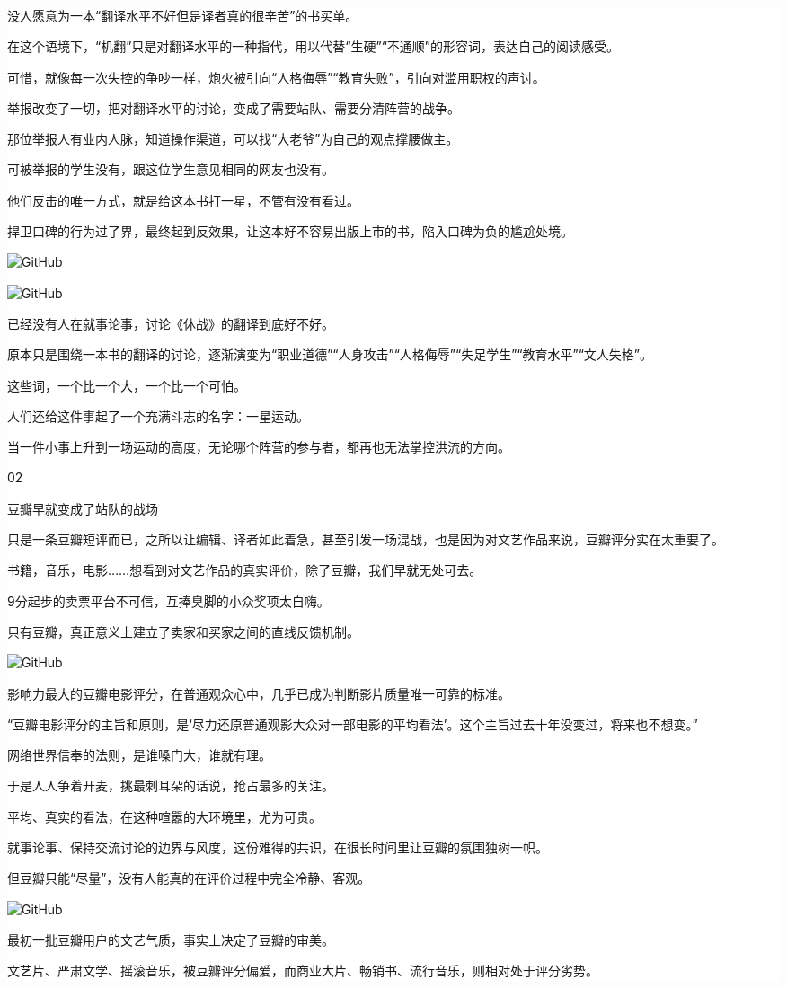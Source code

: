 没人愿意为一本“翻译水平不好但是译者真的很辛苦”的书买单。

在这个语境下，“机翻”只是对翻译水平的一种指代，用以代替“生硬”“不通顺”的形容词，表达自己的阅读感受。

可惜，就像每一次失控的争吵一样，炮火被引向“人格侮辱”“教育失败”，引向对滥用职权的声讨。

举报改变了一切，把对翻译水平的讨论，变成了需要站队、需要分清阵营的战争。

那位举报人有业内人脉，知道操作渠道，可以找“大老爷”为自己的观点撑腰做主。

可被举报的学生没有，跟这位学生意见相同的网友也没有。

他们反击的唯一方式，就是给这本书打一星，不管有没有看过。

捍卫口碑的行为过了界，最终起到反效果，让这本好不容易出版上市的书，陷入口碑为负的尴尬处境。

![GitHub](https://chinadigitaltimes.net/chinese/files/2021/03/post-664234-606458772720b.png)

![GitHub](https://chinadigitaltimes.net/chinese/files/2021/03/post-664234-606458ab108fa.png)

已经没有人在就事论事，讨论《休战》的翻译到底好不好。

原本只是围绕一本书的翻译的讨论，逐渐演变为“职业道德”“人身攻击”“人格侮辱”“失足学生”“教育水平”“文人失格”。

这些词，一个比一个大，一个比一个可怕。

人们还给这件事起了一个充满斗志的名字：一星运动。

当一件小事上升到一场运动的高度，无论哪个阵营的参与者，都再也无法掌控洪流的方向。

02

豆瓣早就变成了站队的战场

只是一条豆瓣短评而已，之所以让编辑、译者如此着急，甚至引发一场混战，也是因为对文艺作品来说，豆瓣评分实在太重要了。

书籍，音乐，电影……想看到对文艺作品的真实评价，除了豆瓣，我们早就无处可去。

9分起步的卖票平台不可信，互捧臭脚的小众奖项太自嗨。

只有豆瓣，真正意义上建立了卖家和买家之间的直线反馈机制。

![GitHub](https://chinadigitaltimes.net/chinese/files/2021/03/post-664234-6064587b7eb1a.)

影响力最大的豆瓣电影评分，在普通观众心中，几乎已成为判断影片质量唯一可靠的标准。

“豆瓣电影评分的主旨和原则，是‘尽力还原普通观影大众对一部电影的平均看法’。这个主旨过去十年没变过，将来也不想变。”

网络世界信奉的法则，是谁嗓门大，谁就有理。

于是人人争着开麦，挑最刺耳朵的话说，抢占最多的关注。

平均、真实的看法，在这种喧嚣的大环境里，尤为可贵。

就事论事、保持交流讨论的边界与风度，这份难得的共识，在很长时间里让豆瓣的氛围独树一帜。

但豆瓣只能“尽量”，没有人能真的在评价过程中完全冷静、客观。

![GitHub](https://chinadigitaltimes.net/chinese/files/2021/03/post-664234-6064587d7fce0.png)

最初一批豆瓣用户的文艺气质，事实上决定了豆瓣的审美。

文艺片、严肃文学、摇滚音乐，被豆瓣评分偏爱，而商业大片、畅销书、流行音乐，则相对处于评分劣势。
